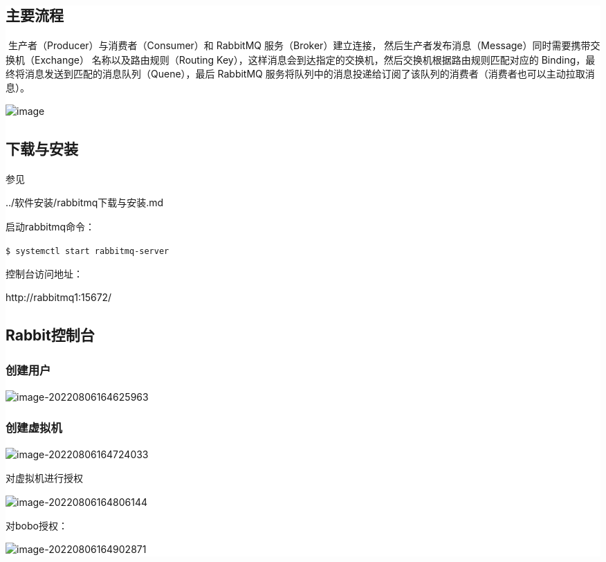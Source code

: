 ## 主要流程

​	生产者（Producer）与消费者（Consumer）和 RabbitMQ 服务（Broker）建立连接， 然后生产者发布消息（Message）同时需要携带交换机（Exchange） 名称以及路由规则（Routing Key），这样消息会到达指定的交换机，然后交换机根据路由规则匹配对应的 Binding，最终将消息发送到匹配的消息队列（Quene），最后 RabbitMQ 服务将队列中的消息投递给订阅了该队列的消费者（消费者也可以主动拉取消息）。


![image](../../md-photo/63a098525b8c47408d9d93ccebb926c8.png)



## 下载与安装

参见

../软件安装/rabbitmq下载与安装.md



启动rabbitmq命令：

```bash
$ systemctl start rabbitmq-server
```



控制台访问地址：

http://rabbitmq1:15672/



## Rabbit控制台

### 创建用户

![image-20220806164625963](../../md-photo/image-20220806164625963.png)



### 创建虚拟机

![image-20220806164724033](../../md-photo/image-20220806164724033.png)



对虚拟机进行授权



![image-20220806164806144](../../md-photo/image-20220806164806144.png)

对bobo授权：

![image-20220806164902871](../../md-photo/image-20220806164902871.png)



